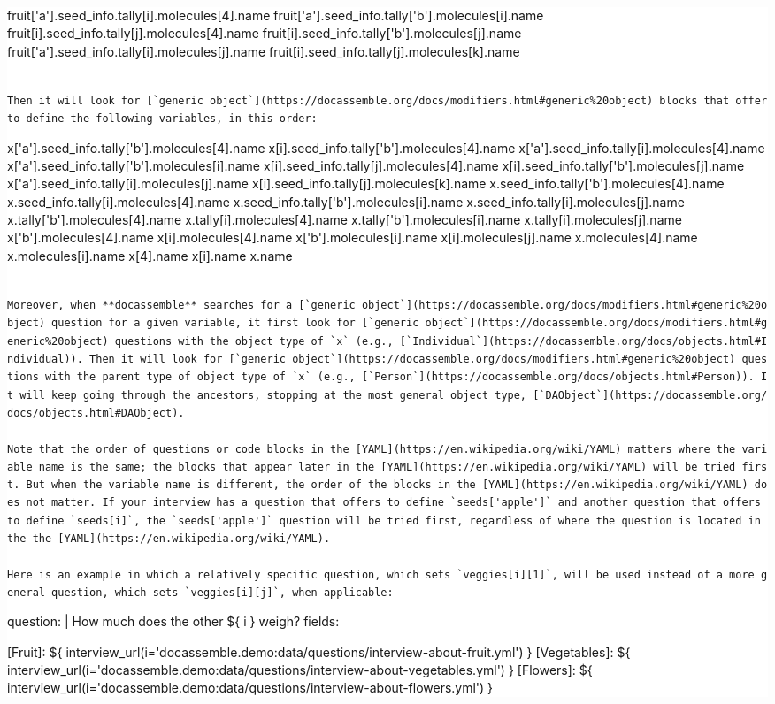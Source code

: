fruit['a'].seed_info.tally[i].molecules[4].name
fruit['a'].seed_info.tally['b'].molecules[i].name
fruit[i].seed_info.tally[j].molecules[4].name
fruit[i].seed_info.tally['b'].molecules[j].name
fruit['a'].seed_info.tally[i].molecules[j].name
fruit[i].seed_info.tally[j].molecules[k].name
```

Then it will look for [`generic object`](https://docassemble.org/docs/modifiers.html#generic%20object) blocks that offer to define the following variables, in this order:

```
x['a'].seed_info.tally['b'].molecules[4].name
x[i].seed_info.tally['b'].molecules[4].name
x['a'].seed_info.tally[i].molecules[4].name
x['a'].seed_info.tally['b'].molecules[i].name
x[i].seed_info.tally[j].molecules[4].name
x[i].seed_info.tally['b'].molecules[j].name
x['a'].seed_info.tally[i].molecules[j].name
x[i].seed_info.tally[j].molecules[k].name
x.seed_info.tally['b'].molecules[4].name
x.seed_info.tally[i].molecules[4].name
x.seed_info.tally['b'].molecules[i].name
x.seed_info.tally[i].molecules[j].name
x.tally['b'].molecules[4].name
x.tally[i].molecules[4].name
x.tally['b'].molecules[i].name
x.tally[i].molecules[j].name
x['b'].molecules[4].name
x[i].molecules[4].name
x['b'].molecules[i].name
x[i].molecules[j].name
x.molecules[4].name
x.molecules[i].name
x[4].name
x[i].name
x.name
```

Moreover, when **docassemble** searches for a [`generic object`](https://docassemble.org/docs/modifiers.html#generic%20object) question for a given variable, it first look for [`generic object`](https://docassemble.org/docs/modifiers.html#generic%20object) questions with the object type of `x` (e.g., [`Individual`](https://docassemble.org/docs/objects.html#Individual)). Then it will look for [`generic object`](https://docassemble.org/docs/modifiers.html#generic%20object) questions with the parent type of object type of `x` (e.g., [`Person`](https://docassemble.org/docs/objects.html#Person)). It will keep going through the ancestors, stopping at the most general object type, [`DAObject`](https://docassemble.org/docs/objects.html#DAObject).

Note that the order of questions or code blocks in the [YAML](https://en.wikipedia.org/wiki/YAML) matters where the variable name is the same; the blocks that appear later in the [YAML](https://en.wikipedia.org/wiki/YAML) will be tried first. But when the variable name is different, the order of the blocks in the [YAML](https://en.wikipedia.org/wiki/YAML) does not matter. If your interview has a question that offers to define `seeds['apple']` and another question that offers to define `seeds[i]`, the `seeds['apple']` question will be tried first, regardless of where the question is located in the the [YAML](https://en.wikipedia.org/wiki/YAML).

Here is an example in which a relatively specific question, which sets `veggies[i][1]`, will be used instead of a more general question, which sets `veggies[i][j]`, when applicable:

```
question: |
  How much does the other
  ${ i } weigh?
fields:

  [Fruit]: ${ interview_url(i='docassemble.demo:data/questions/interview-about-fruit.yml') }
  [Vegetables]: ${ interview_url(i='docassemble.demo:data/questions/interview-about-vegetables.yml') }
  [Flowers]: ${ interview_url(i='docassemble.demo:data/questions/interview-about-flowers.yml') }